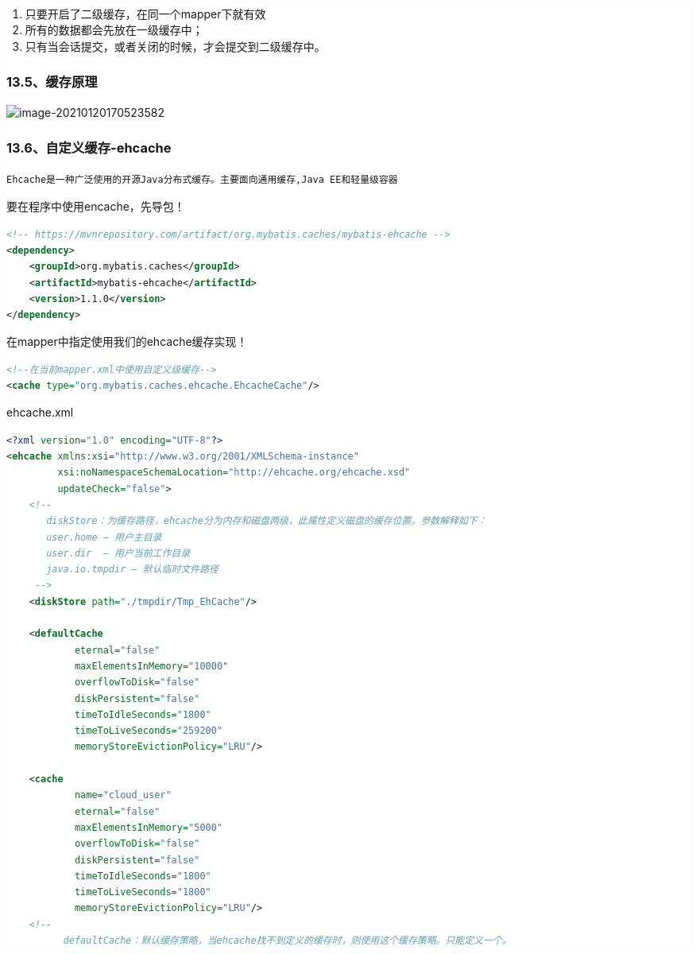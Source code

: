1. 只要开启了二级缓存，在同一个mapper下就有效
2. 所有的数据都会先放在一级缓存中；
3. 只有当会话提交，或者关闭的时候，才会提交到二级缓存中。

### 13.5、缓存原理

![image-20210120170523582](C:\Users\admin\AppData\Roaming\Typora\typora-user-images\image-20210120170523582.png)

### 13.6、自定义缓存-ehcache

```markdown
Ehcache是一种广泛使用的开源Java分布式缓存。主要面向通用缓存,Java EE和轻量级容器
```

要在程序中使用encache，先导包！

```xml
<!-- https://mvnrepository.com/artifact/org.mybatis.caches/mybatis-ehcache -->
<dependency>
    <groupId>org.mybatis.caches</groupId>
    <artifactId>mybatis-ehcache</artifactId>
    <version>1.1.0</version>
</dependency>
```

在mapper中指定使用我们的ehcache缓存实现！

```xml
<!--在当前mapper.xml中使用自定义级缓存-->
<cache type="org.mybatis.caches.ehcache.EhcacheCache"/>
```

ehcache.xml

```xml
<?xml version="1.0" encoding="UTF-8"?>
<ehcache xmlns:xsi="http://www.w3.org/2001/XMLSchema-instance"
         xsi:noNamespaceSchemaLocation="http://ehcache.org/ehcache.xsd"
         updateCheck="false">
    <!--
       diskStore：为缓存路径，ehcache分为内存和磁盘两级，此属性定义磁盘的缓存位置。参数解释如下：
       user.home – 用户主目录
       user.dir  – 用户当前工作目录
       java.io.tmpdir – 默认临时文件路径
     -->
    <diskStore path="./tmpdir/Tmp_EhCache"/>

    <defaultCache
            eternal="false"
            maxElementsInMemory="10000"
            overflowToDisk="false"
            diskPersistent="false"
            timeToIdleSeconds="1800"
            timeToLiveSeconds="259200"
            memoryStoreEvictionPolicy="LRU"/>

    <cache
            name="cloud_user"
            eternal="false"
            maxElementsInMemory="5000"
            overflowToDisk="false"
            diskPersistent="false"
            timeToIdleSeconds="1800"
            timeToLiveSeconds="1800"
            memoryStoreEvictionPolicy="LRU"/>
    <!--
          defaultCache：默认缓存策略，当ehcache找不到定义的缓存时，则使用这个缓存策略。只能定义一个。
```
